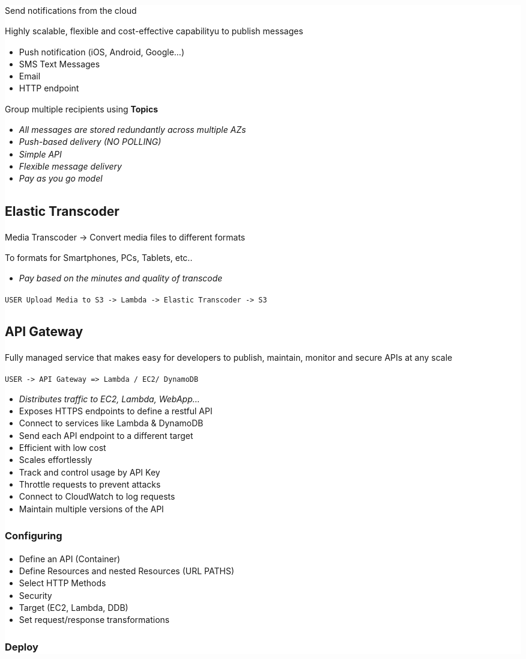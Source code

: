 Send notifications from the cloud

Highly scalable, flexible and cost-effective capabilityu to publish messages

* Push notification (iOS, Android, Google...)
* SMS Text Messages
* Email
* HTTP endpoint

Group multiple recipients using **Topics**

* *All messages are stored redundantly across multiple AZs*
* *Push-based delivery (NO POLLING)*
* *Simple API*
* *Flexible message delivery*
* *Pay as you go model*

## Elastic Transcoder

Media Transcoder -> Convert media files to different formats

To formats for Smartphones, PCs, Tablets, etc..

* *Pay based on the minutes and quality of transcode*

`USER Upload Media to S3 -> Lambda -> Elastic Transcoder -> S3`

## API Gateway

Fully managed service that makes easy for developers to publish, maintain, monitor and secure APIs at any scale

`USER -> API Gateway => Lambda / EC2/ DynamoDB`

* *Distributes traffic to EC2, Lambda, WebApp...*
* Exposes HTTPS endpoints to define a restful API
* Connect to services like Lambda & DynamoDB
* Send each API endpoint to a different target
* Efficient with low cost
* Scales effortlessly
* Track and control usage by API Key
* Throttle requests to prevent attacks
* Connect to CloudWatch to log requests
* Maintain multiple versions of the API

### Configuring

* Define an API (Container)
* Define Resources and nested Resources (URL PATHS)
* Select HTTP Methods
* Security
* Target (EC2, Lambda, DDB)
* Set request/response transformations

### Deploy
